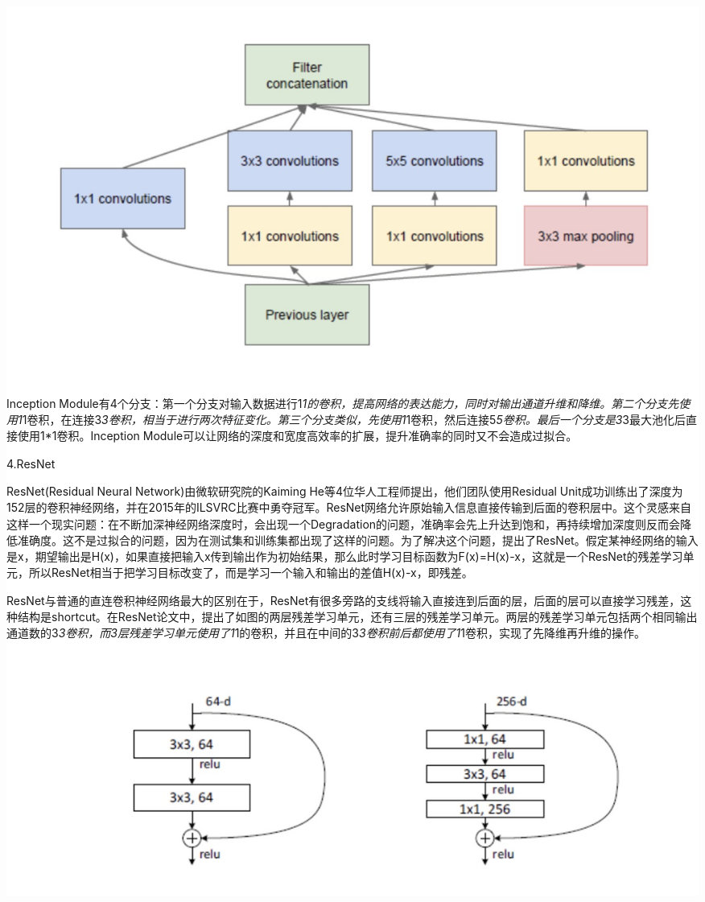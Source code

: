 ![](/resource/7.3.5_17.jpg?raw=true)

Inception Module有4个分支：第一个分支对输入数据进行1*1的卷积，提高网络的表达能力，同时对输出通道升维和降维。第二个分支先使用1*1卷积，在连接3*3卷积，相当于进行两次特征变化。第三个分支类似，先使用1*1卷积，然后连接5*5卷积。最后一个分支是3*3最大池化后直接使用1*1卷积。Inception Module可以让网络的深度和宽度高效率的扩展，提升准确率的同时又不会造成过拟合。

4.ResNet

ResNet(Residual Neural Network)由微软研究院的Kaiming He等4位华人工程师提出，他们团队使用Residual Unit成功训练出了深度为152层的卷积神经网络，并在2015年的ILSVRC比赛中勇夺冠军。ResNet网络允许原始输入信息直接传输到后面的卷积层中。这个灵感来自这样一个现实问题：在不断加深神经网络深度时，会出现一个Degradation的问题，准确率会先上升达到饱和，再持续增加深度则反而会降低准确度。这不是过拟合的问题，因为在测试集和训练集都出现了这样的问题。为了解决这个问题，提出了ResNet。假定某神经网络的输入是x，期望输出是H(x)，如果直接把输入x传到输出作为初始结果，那么此时学习目标函数为F(x)=H(x)-x，这就是一个ResNet的残差学习单元，所以ResNet相当于把学习目标改变了，而是学习一个输入和输出的差值H(x)-x，即残差。

ResNet与普通的直连卷积神经网络最大的区别在于，ResNet有很多旁路的支线将输入直接连到后面的层，后面的层可以直接学习残差，这种结构是shortcut。在ResNet论文中，提出了如图的两层残差学习单元，还有三层的残差学习单元。两层的残差学习单元包括两个相同输出通道数的3*3卷积，而3层残差学习单元使用了1*1的卷积，并且在中间的3*3卷积前后都使用了1*1卷积，实现了先降维再升维的操作。

![](/resource/7.3.5_18.jpg?raw=true)
